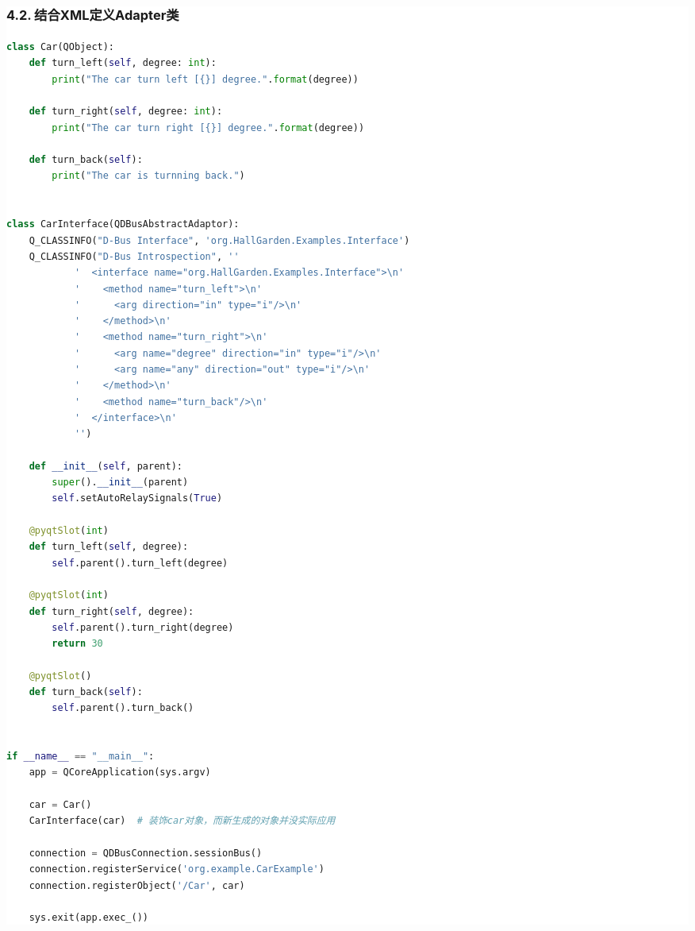 ### 4.2. 结合XML定义Adapter类

```py
class Car(QObject):
    def turn_left(self, degree: int):
        print("The car turn left [{}] degree.".format(degree))

    def turn_right(self, degree: int):
        print("The car turn right [{}] degree.".format(degree))

    def turn_back(self):
        print("The car is turnning back.")


class CarInterface(QDBusAbstractAdaptor):
    Q_CLASSINFO("D-Bus Interface", 'org.HallGarden.Examples.Interface')
    Q_CLASSINFO("D-Bus Introspection", ''
            '  <interface name="org.HallGarden.Examples.Interface">\n'
            '    <method name="turn_left">\n'
            '      <arg direction="in" type="i"/>\n'
            '    </method>\n'
            '    <method name="turn_right">\n'
            '      <arg name="degree" direction="in" type="i"/>\n'
            '      <arg name="any" direction="out" type="i"/>\n'
            '    </method>\n'
            '    <method name="turn_back"/>\n'
            '  </interface>\n'
            '')

    def __init__(self, parent):
        super().__init__(parent)
        self.setAutoRelaySignals(True)

    @pyqtSlot(int)
    def turn_left(self, degree):
        self.parent().turn_left(degree)

    @pyqtSlot(int)
    def turn_right(self, degree):
        self.parent().turn_right(degree)
        return 30

    @pyqtSlot()
    def turn_back(self):
        self.parent().turn_back()


if __name__ == "__main__":
    app = QCoreApplication(sys.argv)

    car = Car()
    CarInterface(car)  # 装饰car对象，而新生成的对象并没实际应用

    connection = QDBusConnection.sessionBus()
    connection.registerService('org.example.CarExample')
    connection.registerObject('/Car', car)

    sys.exit(app.exec_())
```
